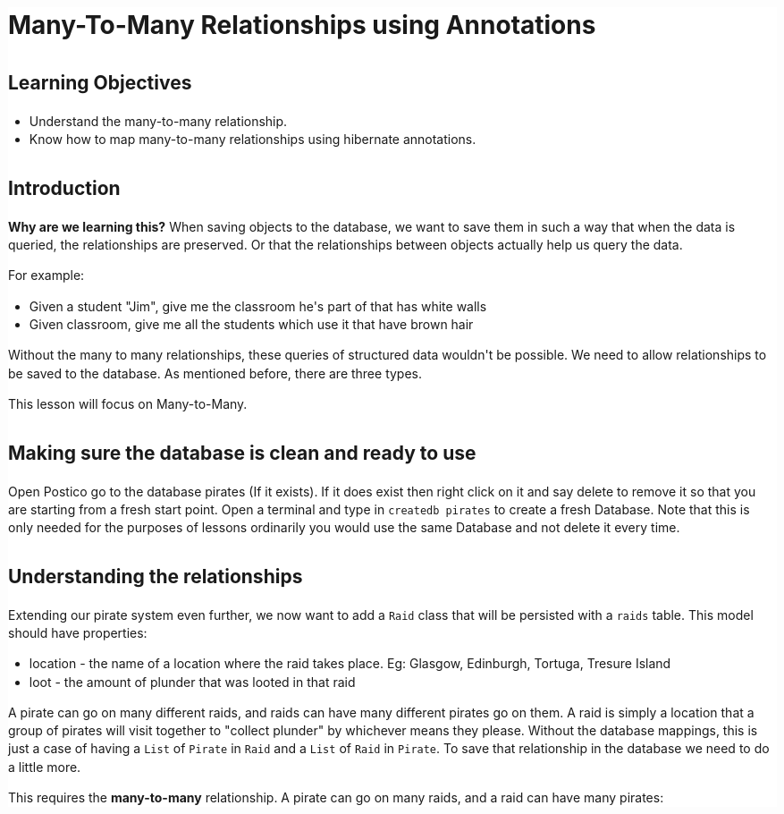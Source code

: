 # Many-To-Many Relationships using Annotations

## Learning Objectives

- Understand the many-to-many relationship.
- Know how to map many-to-many relationships using hibernate annotations.

## Introduction

**Why are we learning this?**
When saving objects to the database, we want to save them in such a way that when the data is queried, the relationships are preserved. Or that the relationships between objects actually help us query the data.

For example:

- Given a student "Jim", give me the classroom he's part of that has white walls
- Given classroom, give me all the students which use it that have brown hair

Without the many to many relationships, these queries of structured data wouldn't be possible. We need to allow relationships to be saved to the database. As mentioned before, there are three types.

This lesson will focus on Many-to-Many.

## Making sure the database is clean and ready to use

Open Postico go to the database pirates (If it exists).
If it does exist then right click on it and say delete to remove it so that you are starting from a fresh start point.
Open a terminal and type in ```createdb pirates``` to create a fresh Database.
Note that this is only needed for the purposes of lessons ordinarily you would use the same Database and not delete it every time.

## Understanding the relationships

Extending our pirate system even further, we now want to add a `Raid` class that will be persisted with a `raids` table. This model should have properties:

* location - the name of a location where the raid takes place. Eg: Glasgow, Edinburgh, Tortuga, Tresure Island
* loot - the amount of plunder that was looted in that raid

A pirate can go on many different raids, and raids can have many different pirates go on them. A raid is simply a location that a group of pirates will visit together to "collect plunder" by whichever means they please.
Without the database mappings, this is just a case of having a `List` of `Pirate` in `Raid` and a `List` of `Raid` in `Pirate`. To save that relationship in the database we need to do a little more.

This requires the **many-to-many** relationship. A pirate can go on many raids, and a raid can have many pirates:
